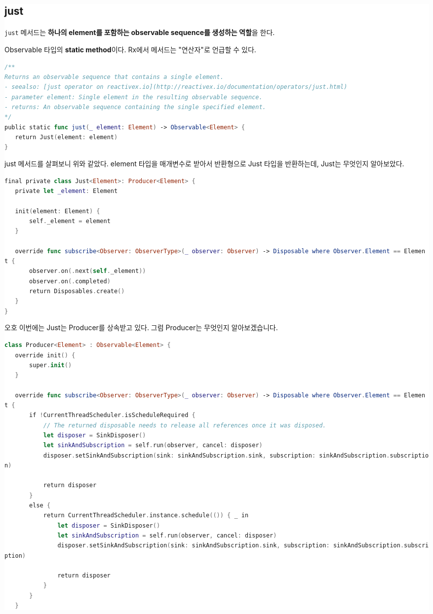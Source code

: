 ## just

`just` 메서드는 **하나의 element를 포함하는 observable sequence를 생성하는 역할**을 한다.

Observable 타입의 **static method**이다. Rx에서 메서드는 "연산자"로 언급할 수 있다.

```swift
/**
Returns an observable sequence that contains a single element.
- seealso: [just operator on reactivex.io](http://reactivex.io/documentation/operators/just.html)
- parameter element: Single element in the resulting observable sequence.
- returns: An observable sequence containing the single specified element.
*/
public static func just(_ element: Element) -> Observable<Element> {
   return Just(element: element)
}
```

just 메서드를 살펴보니 위와 같았다. element 타입을 매개변수로 받아서 반환형으로 Just 타입을 반환하는데, Just는 무엇인지 알아보았다.

```swift
final private class Just<Element>: Producer<Element> {
   private let _element: Element

   init(element: Element) {
       self._element = element
   }

   override func subscribe<Observer: ObserverType>(_ observer: Observer) -> Disposable where Observer.Element == Element {
       observer.on(.next(self._element))
       observer.on(.completed)
       return Disposables.create()
   }
}
```

오호 이번에는 Just는 Producer를 상속받고 있다. 그럼 Producer는 무엇인지 알아보겠습니다.

```swift
class Producer<Element> : Observable<Element> {
   override init() {
       super.init()
   }

   override func subscribe<Observer: ObserverType>(_ observer: Observer) -> Disposable where Observer.Element == Element {
       if !CurrentThreadScheduler.isScheduleRequired {
           // The returned disposable needs to release all references once it was disposed.
           let disposer = SinkDisposer()
           let sinkAndSubscription = self.run(observer, cancel: disposer)
           disposer.setSinkAndSubscription(sink: sinkAndSubscription.sink, subscription: sinkAndSubscription.subscription)

           return disposer
       }
       else {
           return CurrentThreadScheduler.instance.schedule(()) { _ in
               let disposer = SinkDisposer()
               let sinkAndSubscription = self.run(observer, cancel: disposer)
               disposer.setSinkAndSubscription(sink: sinkAndSubscription.sink, subscription: sinkAndSubscription.subscription)

               return disposer
           }
       }
   }
```
